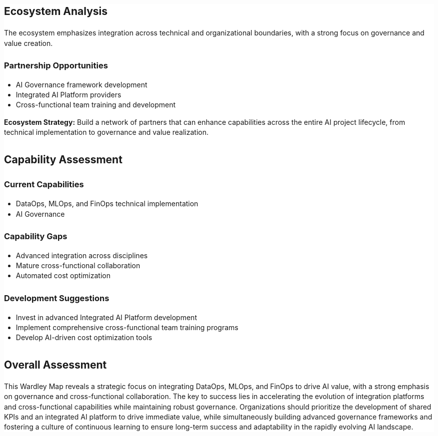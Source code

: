 ## Ecosystem Analysis

The ecosystem emphasizes integration across technical and organizational boundaries, with a strong focus on governance and value creation.

### Partnership Opportunities
- AI Governance framework development
- Integrated AI Platform providers
- Cross-functional team training and development

**Ecosystem Strategy:** Build a network of partners that can enhance capabilities across the entire AI project lifecycle, from technical implementation to governance and value realization.

## Capability Assessment

### Current Capabilities
- DataOps, MLOps, and FinOps technical implementation
- AI Governance

### Capability Gaps
- Advanced integration across disciplines
- Mature cross-functional collaboration
- Automated cost optimization

### Development Suggestions
- Invest in advanced Integrated AI Platform development
- Implement comprehensive cross-functional team training programs
- Develop AI-driven cost optimization tools

## Overall Assessment

This Wardley Map reveals a strategic focus on integrating DataOps, MLOps, and FinOps to drive AI value, with a strong emphasis on governance and cross-functional collaboration. The key to success lies in accelerating the evolution of integration platforms and cross-functional capabilities while maintaining robust governance. Organizations should prioritize the development of shared KPIs and an integrated AI platform to drive immediate value, while simultaneously building advanced governance frameworks and fostering a culture of continuous learning to ensure long-term success and adaptability in the rapidly evolving AI landscape.
